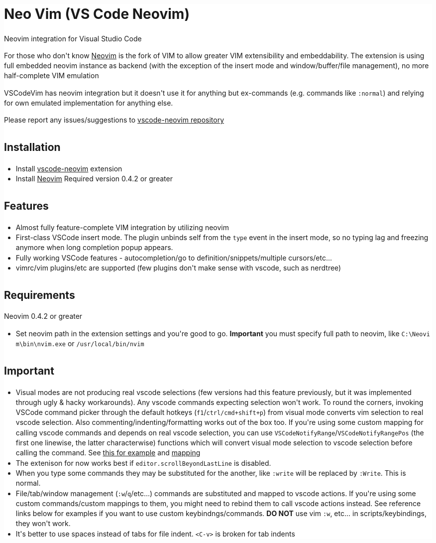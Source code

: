 # Neo Vim (VS Code Neovim)

Neovim integration for Visual Studio Code

For those who don't know [Neovim](https://neovim.io/) is the fork of VIM to allow greater VIM extensibility and embeddability. The extension is using full embedded neovim instance as backend (with the exception of the insert mode and window/buffer/file management), no more half-complete VIM emulation

VSCodeVim has neovim integration but it doesn't use it for anything but ex-commands (e.g. commands like ```:normal```) and relying for own emulated implementation for anything else.

Please report any issues/suggestions to [vscode-neovim repository](https://github.com/asvetliakov/vscode-neovim)

## Installation

* Install [vscode-neovim](https://marketplace.visualstudio.com/items?itemName=asvetliakov.vscode-neovim) extension
* Install [Neovim](https://github.com/neovim/neovim/wiki/Installing-Neovim) Required version 0.4.2 or greater

## Features

* Almost fully feature-complete VIM integration by utilizing neovim
* First-class VSCode insert mode. The plugin unbinds self from the ```type``` event in the insert mode, so no typing lag and freezing anymore when long completion popup appears.
* Fully working VSCode features - autocompletion/go to definition/snippets/multiple cursors/etc...
* vimrc/vim plugins/etc are supported (few plugins don't make sense with vscode, such as nerdtree)

## Requirements

Neovim 0.4.2 or greater

* Set neovim path in the extension settings and you're good to go. **Important** you must specify full path to neovim, like ```C:\Neovim\bin\nvim.exe``` or ```/usr/local/bin/nvim```

## Important

* Visual modes are not producing real vscode selections (few versions had this feature previously, but it was implemented through ugly & hacky workarounds). Any vscode commands expecting selection won't work. To round the corners, invoking VSCode command picker through the default hotkeys (`f1`/`ctrl/cmd+shift+p`) from visual mode converts vim selection to real vscode selection. Also commenting/indenting/formatting works out of the box too. If you're using some custom mapping for calling vscode commands and depends on real vscode selection, you can use `VSCodeNotifyRange`/`VSCodeNotifyRangePos` (the first one linewise, the latter characterwise) functions which will convert visual mode selection to vscode selection before calling the command. See [this for example](https://github.com/asvetliakov/vscode-neovim/blob/e61832119988bb1e73b81df72956878819426ce2/vim/vscode-code-actions.vim#L42-L54) and [mapping](https://github.com/asvetliakov/vscode-neovim/blob/e61832119988bb1e73b81df72956878819426ce2/vim/vscode-code-actions.vim#L98)
* The extenison for now works best if ```editor.scrollBeyondLastLine``` is disabled.
* When you type some commands they may be substituted for the another, like ```:write``` will be replaced by ```:Write```. This is normal.
* File/tab/window management (```:w```/```q```/etc...) commands are substituted and mapped to vscode actions. If you're using some custom commands/custom mappings to them, you might need to rebind them to call vscode actions instead. See reference links below for examples if you want to use custom keybindngs/commands. **DO NOT** use vim ```:w```, etc... in scripts/keybindings, they won't work.
* It's better to use spaces instead of tabs for file indent. `<C-v>` is broken for tab indents
